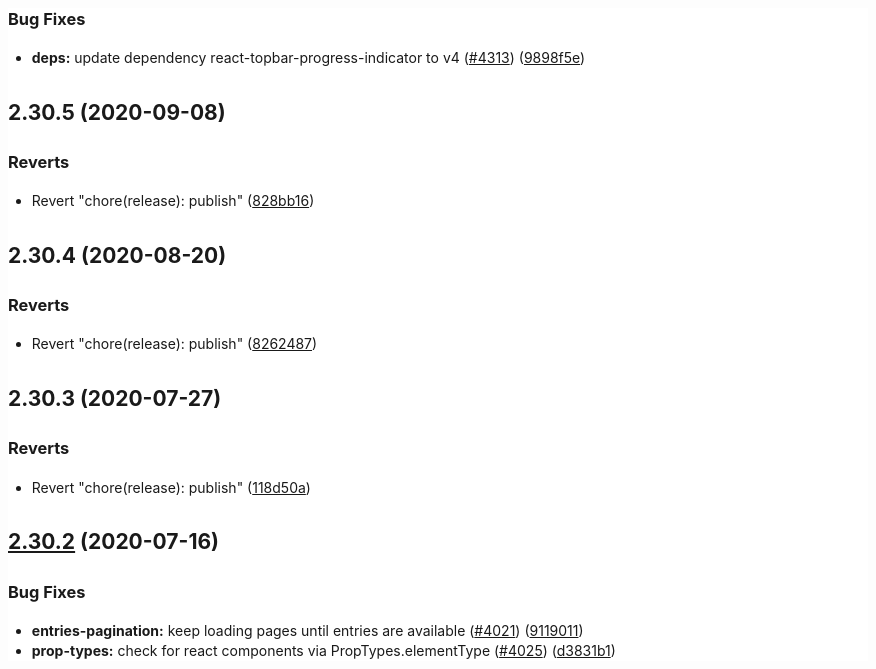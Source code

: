 
### Bug Fixes

* **deps:** update dependency react-topbar-progress-indicator to v4 ([#4313](https://github.com/decaporg/decap-cms/tree/master/packages/decap-cms-core/issues/4313)) ([9898f5e](https://github.com/decaporg/decap-cms/tree/master/packages/decap-cms-core/commit/9898f5e3286d3faa768759042ce5fe5918d84ec9))





## 2.30.5 (2020-09-08)


### Reverts

* Revert "chore(release): publish" ([828bb16](https://github.com/decaporg/decap-cms/tree/master/packages/decap-cms-core/commit/828bb16415b8c22a34caa19c50c38b24ffe9ceae))





## 2.30.4 (2020-08-20)


### Reverts

* Revert "chore(release): publish" ([8262487](https://github.com/decaporg/decap-cms/tree/master/packages/decap-cms-core/commit/82624879ccbcb16610090041db28f00714d924c8))





## 2.30.3 (2020-07-27)


### Reverts

* Revert "chore(release): publish" ([118d50a](https://github.com/decaporg/decap-cms/tree/master/packages/decap-cms-core/commit/118d50a7a70295f25073e564b5161aa2b9883056))





## [2.30.2](https://github.com/decaporg/decap-cms/tree/master/packages/decap-cms-core/compare/decap-cms-core@2.30.1...decap-cms-core@2.30.2) (2020-07-16)


### Bug Fixes

* **entries-pagination:** keep loading pages until entries are available ([#4021](https://github.com/decaporg/decap-cms/tree/master/packages/decap-cms-core/issues/4021)) ([9119011](https://github.com/decaporg/decap-cms/tree/master/packages/decap-cms-core/commit/9119011c8fd304742db7490027de7faf9cec5ee0))
* **prop-types:** check for react components via PropTypes.elementType ([#4025](https://github.com/decaporg/decap-cms/tree/master/packages/decap-cms-core/issues/4025)) ([d3831b1](https://github.com/decaporg/decap-cms/tree/master/packages/decap-cms-core/commit/d3831b1ed44fcff51a63f6645a5aa68332467dab))

